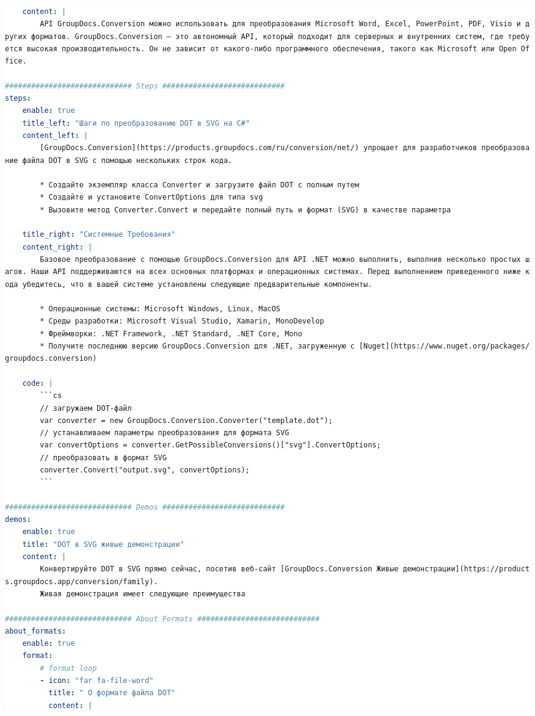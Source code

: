 ```yaml
    content: |
        API GroupDocs.Conversion можно использовать для преобразования Microsoft Word, Excel, PowerPoint, PDF, Visio и других форматов. GroupDocs.Conversion — это автономный API, который подходит для серверных и внутренних систем, где требуется высокая производительность. Он не зависит от какого-либо программного обеспечения, такого как Microsoft или Open Office.

############################# Steps ############################
steps:
    enable: true
    title_left: "Шаги по преобразованию DOT в SVG на C#"
    content_left: |
        [GroupDocs.Conversion](https://products.groupdocs.com/ru/conversion/net/) упрощает для разработчиков преобразование файла DOT в SVG с помощью нескольких строк кода.

        * Создайте экземпляр класса Converter и загрузите файл DOT с полным путем
        * Создайте и установите ConvertOptions для типа svg
        * Вызовите метод Converter.Convert и передайте полный путь и формат (SVG) в качестве параметра
        
    title_right: "Системные Требования"
    content_right: |
        Базовое преобразование с помощью GroupDocs.Conversion для API .NET можно выполнить, выполнив несколько простых шагов. Наши API поддерживаются на всех основных платформах и операционных системах. Перед выполнением приведенного ниже кода убедитесь, что в вашей системе установлены следующие предварительные компоненты.

        * Операционные системы: Microsoft Windows, Linux, MacOS
        * Среды разработки: Microsoft Visual Studio, Xamarin, MonoDevelop
        * Фреймворки: .NET Framework, .NET Standard, .NET Core, Mono
        * Получите последнюю версию GroupDocs.Conversion для .NET, загруженную с [Nuget](https://www.nuget.org/packages/groupdocs.conversion)
        
    code: |
        ```cs
        // загружаем DOT-файл
        var converter = new GroupDocs.Conversion.Converter("template.dot");
        // устанавливаем параметры преобразования для формата SVG
        var convertOptions = converter.GetPossibleConversions()["svg"].ConvertOptions;
        // преобразовать в формат SVG
        converter.Convert("output.svg", convertOptions);
        ```
        
############################# Demos ############################
demos:
    enable: true
    title: "DOT в SVG живые демонстрации"
    content: |
        Конвертируйте DOT в SVG прямо сейчас, посетив веб-сайт [GroupDocs.Conversion Живые демонстрации](https://products.groupdocs.app/conversion/family).
        Живая демонстрация имеет следующие преимущества
        
############################# About Formats ############################
about_formats:
    enable: true
    format:
        # format loop
        - icon: "far fa-file-word"
          title: " О формате файла DOT"
          content: |
```